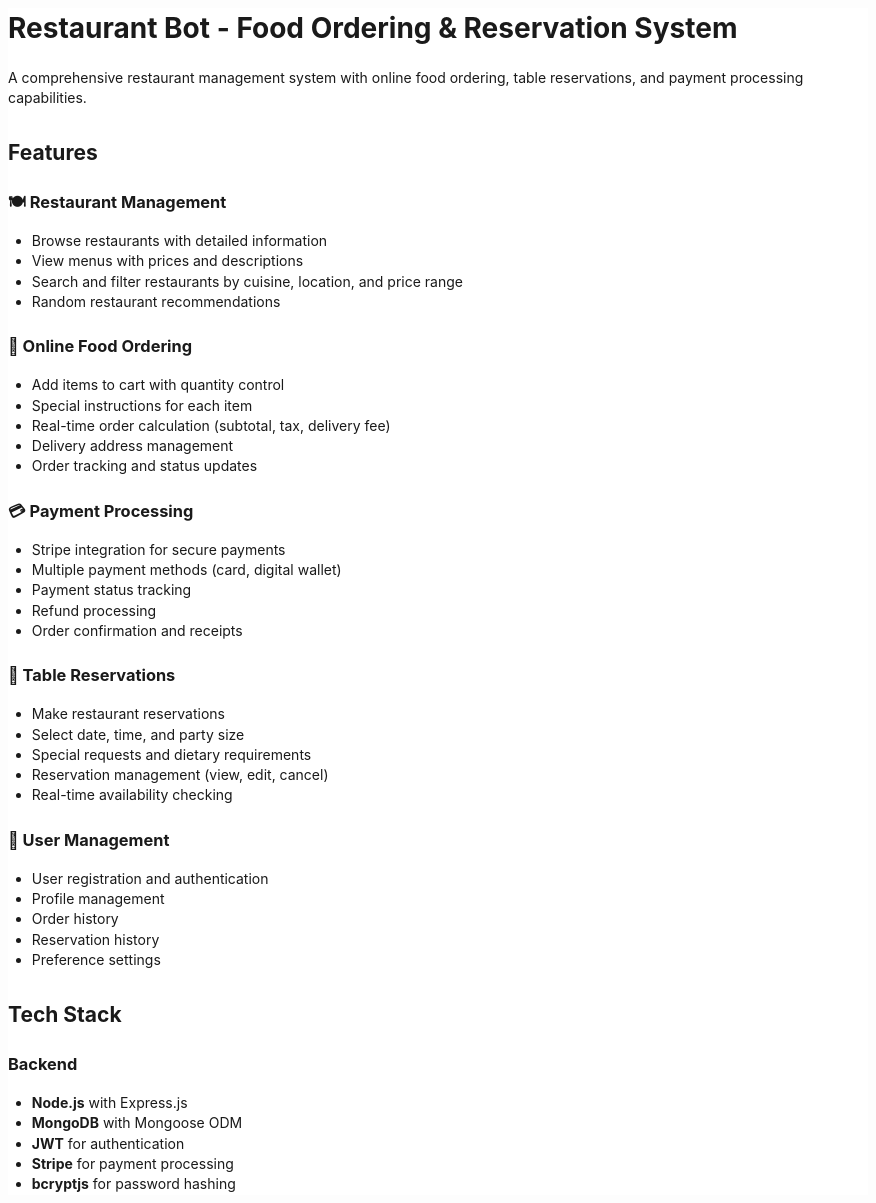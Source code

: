 # Restaurant Bot - Food Ordering & Reservation System

A comprehensive restaurant management system with online food ordering, table reservations, and payment processing capabilities.

## Features

### 🍽️ Restaurant Management
- Browse restaurants with detailed information
- View menus with prices and descriptions
- Search and filter restaurants by cuisine, location, and price range
- Random restaurant recommendations

### 🛒 Online Food Ordering
- Add items to cart with quantity control
- Special instructions for each item
- Real-time order calculation (subtotal, tax, delivery fee)
- Delivery address management
- Order tracking and status updates

### 💳 Payment Processing
- Stripe integration for secure payments
- Multiple payment methods (card, digital wallet)
- Payment status tracking
- Refund processing
- Order confirmation and receipts

### 📅 Table Reservations
- Make restaurant reservations
- Select date, time, and party size
- Special requests and dietary requirements
- Reservation management (view, edit, cancel)
- Real-time availability checking

### 👤 User Management
- User registration and authentication
- Profile management
- Order history
- Reservation history
- Preference settings

## Tech Stack

### Backend
- **Node.js** with Express.js
- **MongoDB** with Mongoose ODM
- **JWT** for authentication
- **Stripe** for payment processing
- **bcryptjs** for password hashing
